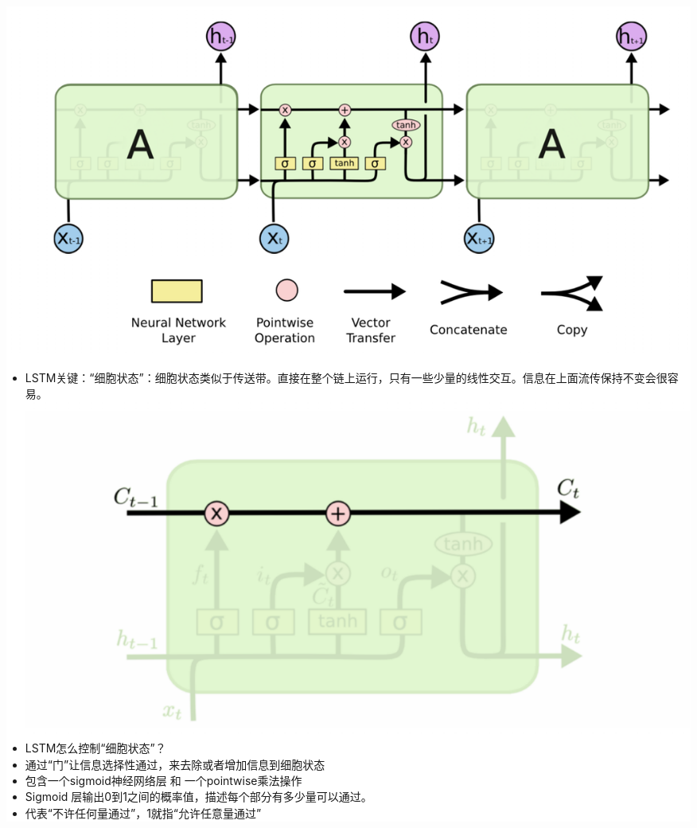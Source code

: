 ![avatat](./24.png)
* LSTM关键：“细胞状态”：细胞状态类似于传送带。直接在整个链上运行，只有一些少量的线性交互。信息在上面流传保持不变会很容易。
![avatat](./25.png)
* LSTM怎么控制“细胞状态”？
* 通过“门”让信息选择性通过，来去除或者增加信息到细胞状态
* 包含一个sigmoid神经网络层 和 一个pointwise乘法操作
* Sigmoid 层输出0到1之间的概率值，描述每个部分有多少量可以通过。
* 代表“不许任何量通过”，1就指“允许任意量通过”